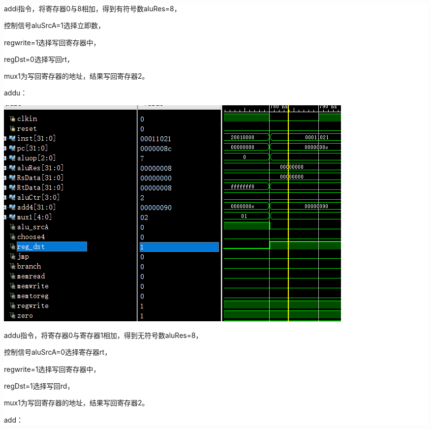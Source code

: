 addi指令，将寄存器0与8相加，得到有符号数aluRes=8，

控制信号aluSrcA=1选择立即数，

regwrite=1选择写回寄存器中，

regDst=0选择写回rt，

mux1为写回寄存器的地址，结果写回寄存器2。

addu：

![](/assets/post_img/2019-12-17/addu.png)

addu指令，将寄存器0与寄存器1相加，得到无符号数aluRes=8，

控制信号aluSrcA=0选择寄存器rt，

regwrite=1选择写回寄存器中，

regDst=1选择写回rd，

mux1为写回寄存器的地址，结果写回寄存器2。

add：
